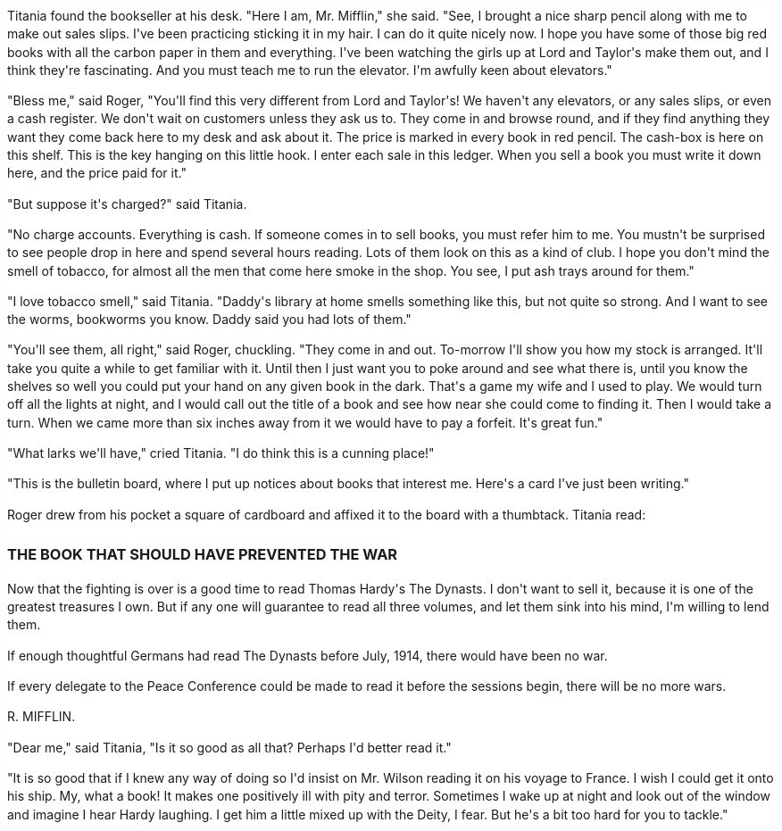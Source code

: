 Titania found the bookseller at his desk. "Here I am, Mr. Mifflin," she said. "See, I brought a nice sharp pencil along with me to make out sales slips. I've been practicing sticking it in my hair. I can do it quite nicely now. I hope you have some of those big red books with all the carbon paper in them and everything. I've been watching the girls up at Lord and Taylor's make them out, and I think they're fascinating. And you must teach me to run the elevator. I'm awfully keen about elevators."

"Bless me," said Roger, "You'll find this very different from Lord and Taylor's! We haven't any elevators, or any sales slips, or even a cash register. We don't wait on customers unless they ask us to. They come in and browse round, and if they find anything they want they come back here to my desk and ask about it. The price is marked in every book in red pencil. The cash-box is here on this shelf. This is the key hanging on this little hook. I enter each sale in this ledger. When you sell a book you must write it down here, and the price paid for it."

"But suppose it's charged?" said Titania.

"No charge accounts. Everything is cash. If someone comes in to sell books, you must refer him to me. You mustn't be surprised to see people drop in here and spend several hours reading. Lots of them look on this as a kind of club. I hope you don't mind the smell of tobacco, for almost all the men that come here smoke in the shop. You see, I put ash trays around for them."

"I love tobacco smell," said Titania. "Daddy's library at home smells something like this, but not quite so strong. And I want to see the worms, bookworms you know. Daddy said you had lots of them."

"You'll see them, all right," said Roger, chuckling. "They come in and out. To-morrow I'll show you how my stock is arranged. It'll take you quite a while to get familiar with it. Until then I just want you to poke around and see what there is, until you know the shelves so well you could put your hand on any given book in the dark. That's a game my wife and I used to play. We would turn off all the lights at night, and I would call out the title of a book and see how near she could come to finding it. Then I would take a turn. When we came more than six inches away from it we would have to pay a forfeit. It's great fun."

"What larks we'll have," cried Titania. "I do think this is a cunning place!"

"This is the bulletin board, where I put up notices about books that interest me. Here's a card I've just been writing."

Roger drew from his pocket a square of cardboard and affixed it to the board with a thumbtack. Titania read:

###  THE BOOK THAT SHOULD HAVE PREVENTED THE WAR

Now that the fighting is over is a good time to read Thomas Hardy's The Dynasts. I don't want to sell it, because it is one of the greatest treasures I own. But if any one will guarantee to read all three volumes, and let them sink into his mind, I'm willing to lend them.

If enough thoughtful Germans had read The Dynasts before July, 1914, there would have been no war.

If every delegate to the Peace Conference could be made to read it before the sessions begin, there will be no more wars.

R. MIFFLIN.


"Dear me," said Titania, "Is it so good as all that? Perhaps I'd better read it."

"It is so good that if I knew any way of doing so I'd insist on Mr. Wilson reading it on his voyage to France. I wish I could get it onto his ship. My, what a book! It makes one positively ill with pity and terror. Sometimes I wake up at night and look out of the window and imagine I hear Hardy laughing. I get him a little mixed up with the Deity, I fear. But he's a bit too hard for you to tackle."
